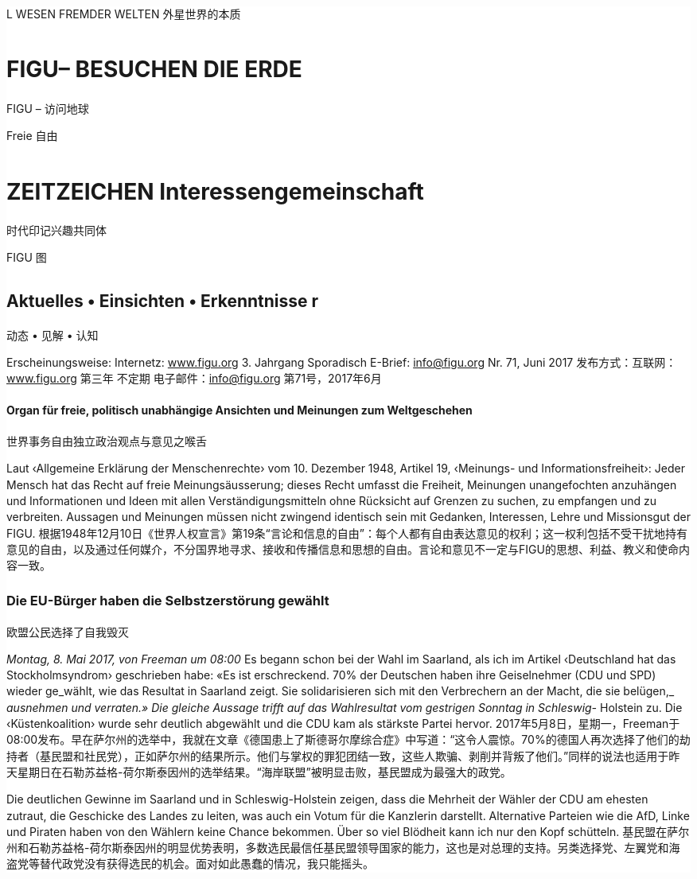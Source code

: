 L WESEN FREMDER WELTEN
外星世界的本质

# FIGU– BESUCHEN DIE ERDE
FIGU – 访问地球

Freie
自由

# ZEITZEICHEN Interessengemeinschaft
时代印记兴趣共同体

FIGU
图

## Aktuelles • Einsichten • Erkenntnisse r
动态 • 见解 • 认知

Erscheinungsweise: Internetz: www.figu.org 3. Jahrgang Sporadisch E-Brief: info@figu.org Nr. 71, Juni 2017
发布方式：互联网：www.figu.org 第三年 不定期 电子邮件：info@figu.org 第71号，2017年6月

#### Organ für freie, politisch unabhängige Ansichten und Meinungen zum Weltgeschehen
世界事务自由独立政治观点与意见之喉舌

Laut ‹Allgemeine Erklärung der Menschenrechte› vom 10. Dezember 1948, Artikel 19, ‹Meinungs- und Informationsfreiheit›: Jeder Mensch hat das Recht auf freie Meinungsäusserung; dieses Recht umfasst die Freiheit, Meinungen unangefochten anzuhängen und Informationen und Ideen mit allen Verständigungsmitteln ohne Rücksicht auf Grenzen zu suchen, zu empfangen und zu verbreiten. Aussagen und Meinungen müssen nicht zwingend identisch sein mit Gedanken, Interessen, Lehre und Missionsgut der FIGU.
根据1948年12月10日《世界人权宣言》第19条“言论和信息的自由”：每个人都有自由表达意见的权利；这一权利包括不受干扰地持有意见的自由，以及通过任何媒介，不分国界地寻求、接收和传播信息和思想的自由。言论和意见不一定与FIGU的思想、利益、教义和使命内容一致。

### Die EU-Bürger haben die Selbstzerstörung gewählt
欧盟公民选择了自我毁灭

_Montag, 8. Mai 2017, von Freeman um 08:00_ Es begann schon bei der Wahl im Saarland, als ich im Artikel ‹Deutschland hat das Stockholmsyndrom› geschrieben habe: «Es ist erschreckend. 70% der Deutschen haben ihre Geiselnehmer (CDU und SPD) wieder ge_wählt, wie das Resultat in Saarland zeigt. Sie solidarisieren sich mit den Verbrechern an der Macht, die sie belügen,_ _ausnehmen und verraten.» Die gleiche Aussage trifft auf das Wahlresultat vom gestrigen Sonntag in Schleswig-_ Holstein zu. Die ‹Küstenkoalition› wurde sehr deutlich abgewählt und die CDU kam als stärkste Partei hervor.
2017年5月8日，星期一，Freeman于08:00发布。早在萨尔州的选举中，我就在文章《德国患上了斯德哥尔摩综合症》中写道：“这令人震惊。70%的德国人再次选择了他们的劫持者（基民盟和社民党），正如萨尔州的结果所示。他们与掌权的罪犯团结一致，这些人欺骗、剥削并背叛了他们。”同样的说法也适用于昨天星期日在石勒苏益格-荷尔斯泰因州的选举结果。“海岸联盟”被明显击败，基民盟成为最强大的政党。

Die deutlichen Gewinne im Saarland und in Schleswig-Holstein zeigen, dass die Mehrheit der Wähler der CDU am ehesten zutraut, die Geschicke des Landes zu leiten, was auch ein Votum für die Kanzlerin darstellt. Alternative Parteien wie die AfD, Linke und Piraten haben von den Wählern keine Chance bekommen. Über so viel Blödheit kann ich nur den Kopf schütteln.
基民盟在萨尔州和石勒苏益格-荷尔斯泰因州的明显优势表明，多数选民最信任基民盟领导国家的能力，这也是对总理的支持。另类选择党、左翼党和海盗党等替代政党没有获得选民的机会。面对如此愚蠢的情况，我只能摇头。

